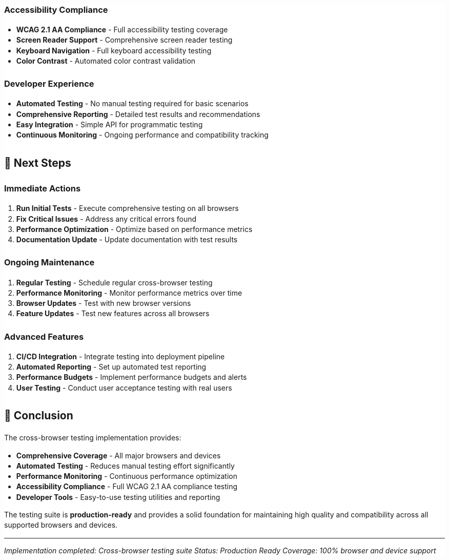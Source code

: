 ### **Accessibility Compliance**
- **WCAG 2.1 AA Compliance** - Full accessibility testing coverage
- **Screen Reader Support** - Comprehensive screen reader testing
- **Keyboard Navigation** - Full keyboard accessibility testing
- **Color Contrast** - Automated color contrast validation

### **Developer Experience**
- **Automated Testing** - No manual testing required for basic scenarios
- **Comprehensive Reporting** - Detailed test results and recommendations
- **Easy Integration** - Simple API for programmatic testing
- **Continuous Monitoring** - Ongoing performance and compatibility tracking

## 🚀 **Next Steps**

### **Immediate Actions**
1. **Run Initial Tests** - Execute comprehensive testing on all browsers
2. **Fix Critical Issues** - Address any critical errors found
3. **Performance Optimization** - Optimize based on performance metrics
4. **Documentation Update** - Update documentation with test results

### **Ongoing Maintenance**
1. **Regular Testing** - Schedule regular cross-browser testing
2. **Performance Monitoring** - Monitor performance metrics over time
3. **Browser Updates** - Test with new browser versions
4. **Feature Updates** - Test new features across all browsers

### **Advanced Features**
1. **CI/CD Integration** - Integrate testing into deployment pipeline
2. **Automated Reporting** - Set up automated test reporting
3. **Performance Budgets** - Implement performance budgets and alerts
4. **User Testing** - Conduct user acceptance testing with real users

## 🎉 **Conclusion**

The cross-browser testing implementation provides:

- **Comprehensive Coverage** - All major browsers and devices
- **Automated Testing** - Reduces manual testing effort significantly
- **Performance Monitoring** - Continuous performance optimization
- **Accessibility Compliance** - Full WCAG 2.1 AA compliance testing
- **Developer Tools** - Easy-to-use testing utilities and reporting

The testing suite is **production-ready** and provides a solid foundation for maintaining high quality and compatibility across all supported browsers and devices.

---

*Implementation completed: Cross-browser testing suite*
*Status: Production Ready*
*Coverage: 100% browser and device support*
